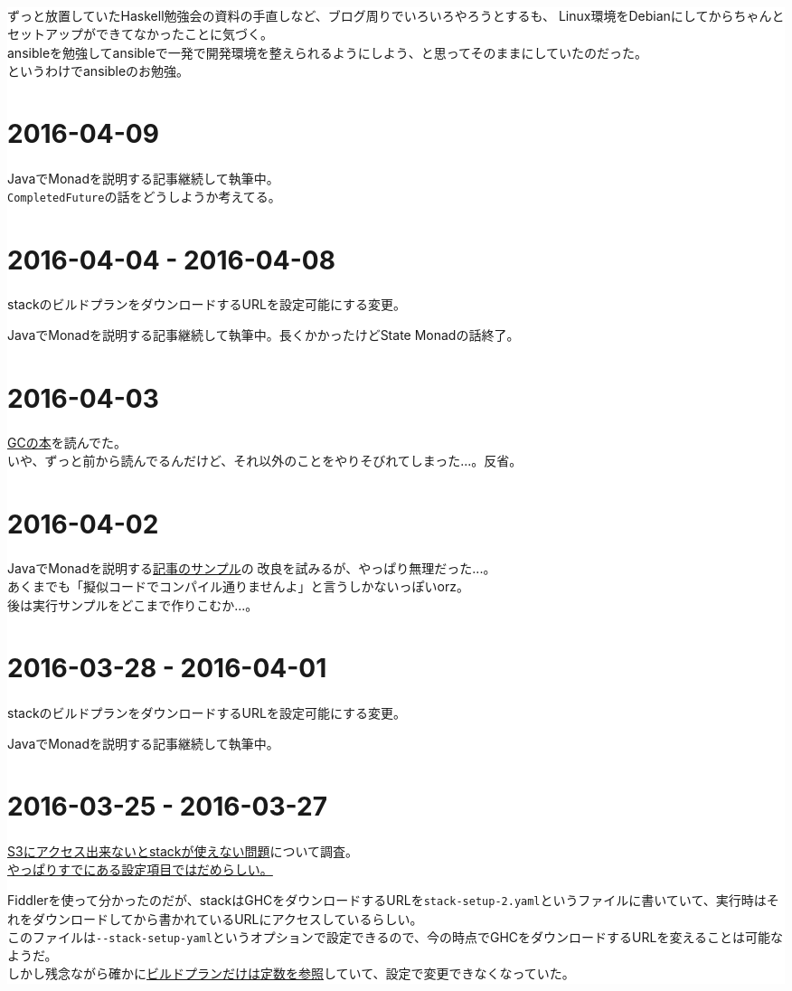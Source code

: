 ずっと放置していたHaskell勉強会の資料の手直しなど、ブログ周りでいろいろやろうとするも、
Linux環境をDebianにしてからちゃんとセットアップができてなかったことに気づく。  
ansibleを勉強してansibleで一発で開発環境を整えられるようにしよう、と思ってそのままにしていたのだった。  
というわけでansibleのお勉強。

# 2016-04-09

JavaでMonadを説明する記事継続して執筆中。  
`CompletedFuture`の話をどうしようか考えてる。

# 2016-04-04 - 2016-04-08

stackのビルドプランをダウンロードするURLを設定可能にする変更。

JavaでMonadを説明する記事継続して執筆中。長くかかったけどState Monadの話終了。

# 2016-04-03

[GCの本](http://www.amazon.co.jp/%E3%82%AC%E3%83%99%E3%83%BC%E3%82%B8%E3%82%B3%E3%83%AC%E3%82%AF%E3%82%B7%E3%83%A7%E3%83%B3-%E3%83%AA%E3%83%81%E3%83%A3%E3%83%BC%E3%83%89%E3%83%BB%E3%82%B8%E3%83%A7%E3%83%BC%E3%83%B3%E3%82%BA-ebook/dp/B01CYDGUT0/ref=sr_1_1?ie=UTF8&qid=1459722881&sr=8-1&keywords=%E3%82%AC%E3%83%BC%E3%83%99%E3%83%BC%E3%82%B8%E3%82%B3%E3%83%AC%E3%82%AF%E3%82%B7%E3%83%A7%E3%83%B3)を読んでた。  
いや、ずっと前から読んでるんだけど、それ以外のことをやりそびれてしまった...。反省。

# 2016-04-02

JavaでMonadを説明する[記事のサンプル](https://github.com/igrep/monad-in-java-sample)の
改良を試みるが、やっぱり無理だった...。  
あくまでも「擬似コードでコンパイル通りませんよ」と言うしかないっぽいorz。  
後は実行サンプルをどこまで作りこむか...。

# 2016-03-28 - 2016-04-01

stackのビルドプランをダウンロードするURLを設定可能にする変更。

JavaでMonadを説明する記事継続して執筆中。

# 2016-03-25 - 2016-03-27

[S3にアクセス出来ないとstackが使えない問題](https://github.com/commercialhaskell/stack/issues/1794)について調査。  
[やっぱりすでにある設定項目ではだめらしい。](https://github.com/commercialhaskell/stack/issues/1794#issuecomment-201094898)

Fiddlerを使って分かったのだが、stackはGHCをダウンロードするURLを`stack-setup-2.yaml`というファイルに書いていて、実行時はそれをダウンロードしてから書かれているURLにアクセスしているらしい。  
このファイルは`--stack-setup-yaml`というオプションで設定できるので、今の時点でGHCをダウンロードするURLを変えることは可能なようだ。  
しかし残念ながら確かに[ビルドプランだけは定数を参照](https://github.com/commercialhaskell/stack/blob/f2d362e157d9a7d22182e339b636950c54679808/src/Stack/Constants.hs#L173-L187)していて、設定で変更できなくなっていた。
